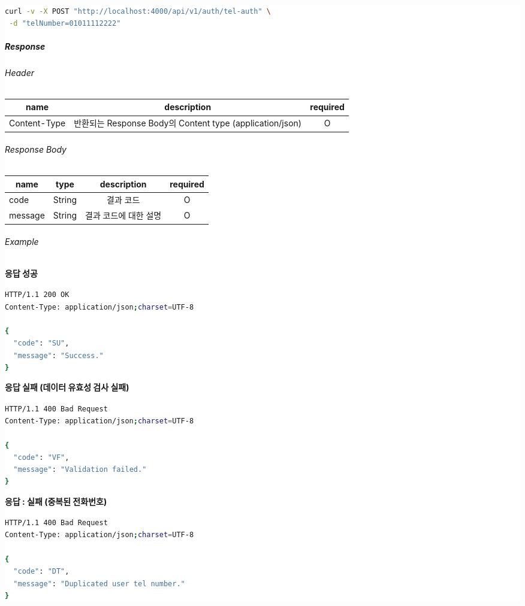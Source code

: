 ```bash
curl -v -X POST "http://localhost:4000/api/v1/auth/tel-auth" \
 -d "telNumber=01011112222"
```

##### Response

###### Header

| name | description | required |
|---|:---:|:---:|
| Content-Type | 반환되는 Response Body의 Content type (application/json) | O |

###### Response Body

| name | type | description | required |
|---|:---:|:---:|:---:|
| code | String | 결과 코드 | O |
| message | String | 결과 코드에 대한 설명 | O |

###### Example

**응답 성공**
```bash
HTTP/1.1 200 OK
Content-Type: application/json;charset=UTF-8

{
  "code": "SU",
  "message": "Success."
}
```

**응답 실패 (데이터 유효성 검사 실패)**
```bash
HTTP/1.1 400 Bad Request
Content-Type: application/json;charset=UTF-8

{
  "code": "VF",
  "message": "Validation failed."
}
```

**응답 : 실패 (중복된 전화번호)**
```bash
HTTP/1.1 400 Bad Request
Content-Type: application/json;charset=UTF-8

{
  "code": "DT",
  "message": "Duplicated user tel number."
}
```
